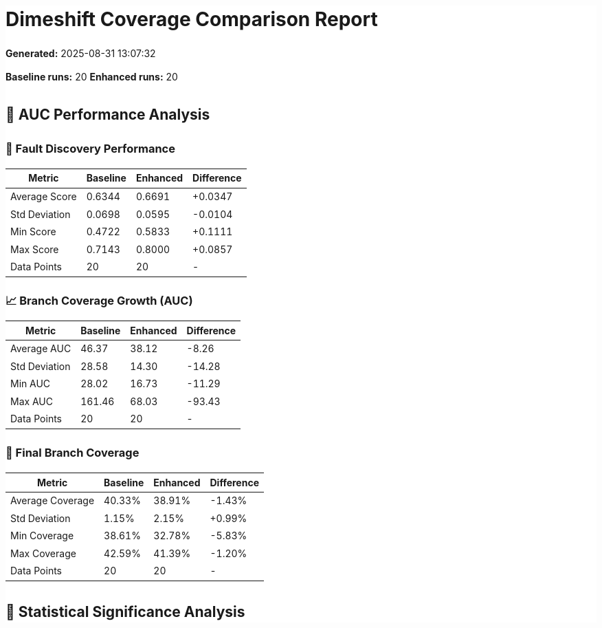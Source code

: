 # Dimeshift Coverage Comparison Report

**Generated:** 2025-08-31 13:07:32

**Baseline runs:** 20
**Enhanced runs:** 20

## 🚀 AUC Performance Analysis

### 🎯 Fault Discovery Performance

| Metric | Baseline | Enhanced | Difference |
|--------|----------|----------|------------|
| Average Score | 0.6344 | 0.6691 | +0.0347 |
| Std Deviation | 0.0698 | 0.0595 | -0.0104 |
| Min Score | 0.4722 | 0.5833 | +0.1111 |
| Max Score | 0.7143 | 0.8000 | +0.0857 |
| Data Points | 20 | 20 | - |

### 📈 Branch Coverage Growth (AUC)

| Metric | Baseline | Enhanced | Difference |
|--------|----------|----------|------------|
| Average AUC | 46.37 | 38.12 | -8.26 |
| Std Deviation | 28.58 | 14.30 | -14.28 |
| Min AUC | 28.02 | 16.73 | -11.29 |
| Max AUC | 161.46 | 68.03 | -93.43 |
| Data Points | 20 | 20 | - |

### 🎯 Final Branch Coverage

| Metric | Baseline | Enhanced | Difference |
|--------|----------|----------|------------|
| Average Coverage | 40.33% | 38.91% | -1.43% |
| Std Deviation | 1.15% | 2.15% | +0.99% |
| Min Coverage | 38.61% | 32.78% | -5.83% |
| Max Coverage | 42.59% | 41.39% | -1.20% |
| Data Points | 20 | 20 | - |

## 🔬 Statistical Significance Analysis
